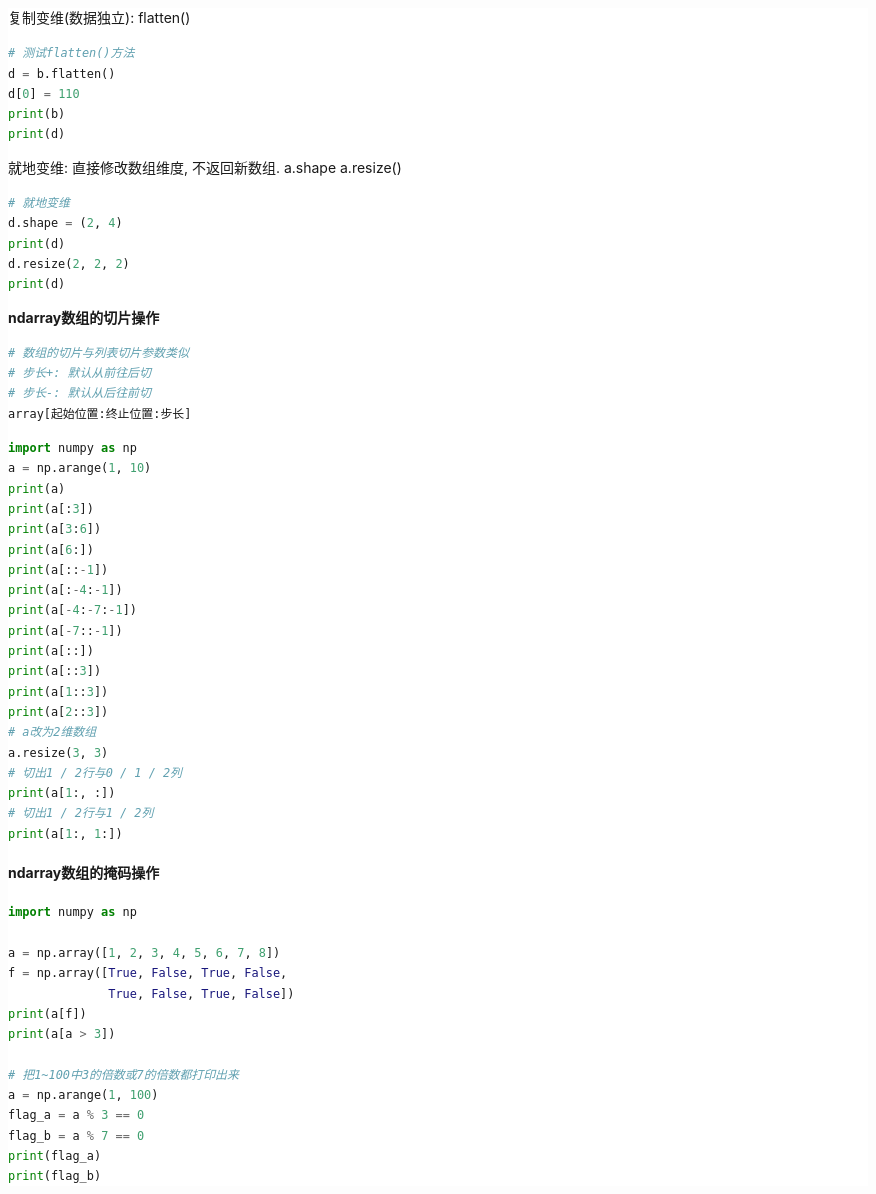 复制变维(数据独立):  flatten()

```python
# 测试flatten()方法
d = b.flatten()
d[0] = 110
print(b)
print(d)
```

就地变维: 直接修改数组维度, 不返回新数组. a.shape  a.resize()

```python
# 就地变维
d.shape = (2, 4)
print(d)
d.resize(2, 2, 2)
print(d)
```

**ndarray数组的切片操作**

```python
# 数组的切片与列表切片参数类似
# 步长+: 默认从前往后切
# 步长-: 默认从后往前切
array[起始位置:终止位置:步长]
```

```python
import numpy as np
a = np.arange(1, 10)
print(a)
print(a[:3])
print(a[3:6])
print(a[6:])
print(a[::-1])
print(a[:-4:-1])
print(a[-4:-7:-1])
print(a[-7::-1])
print(a[::])
print(a[::3])
print(a[1::3])
print(a[2::3])
# a改为2维数组
a.resize(3, 3)
# 切出1 / 2行与0 / 1 / 2列
print(a[1:, :])
# 切出1 / 2行与1 / 2列
print(a[1:, 1:])
```

#### ndarray数组的掩码操作

```python
import numpy as np

a = np.array([1, 2, 3, 4, 5, 6, 7, 8])
f = np.array([True, False, True, False,
              True, False, True, False])
print(a[f])
print(a[a > 3])

# 把1~100中3的倍数或7的倍数都打印出来
a = np.arange(1, 100)
flag_a = a % 3 == 0
flag_b = a % 7 == 0
print(flag_a)
print(flag_b)
```